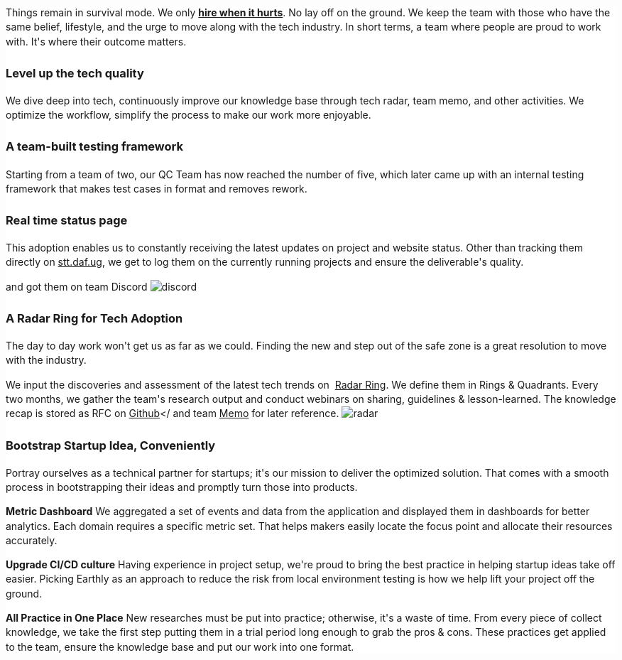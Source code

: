 Things remain in survival mode. We only **[hire when it hurts](https://dwarves.foundation/memo/a-tip-on-hiring-dont-ym9cbzisb9)**. No lay off on the ground. We keep the team with those who have the same belief, lifestyle, and the urge to move along with the tech industry. In short terms, a team where people are proud to work with. It's where their outcome matters.

### Level up the tech quality
We dive deep into tech, continuously improve our knowledge base through tech radar, team memo, and other activities. We optimize the workflow, simplify the process to make our work more enjoyable.

### A team-built testing framework
Starting from a team of two, our QC Team has now reached the number of five, which later came up with an internal testing framework that makes test cases in format and removes rework.

### Real time status page
This adoption enables us to constantly receiving the latest updates on project and website status. Other than tracking them directly on [stt.daf.ug](https://miro.medium.com/v2/resize:fit:1400/format:webp/1*epYF6iiq6IvM4x70hcd3ZA.png), we get to log them on the currently running projects and ensure the deliverable's quality.

and got them on team Discord
![discord](https://miro.medium.com/v2/resize:fit:1400/format:webp/1*JapaadHbVlS2H0dGMjVPyg.png)

### A Radar Ring for Tech Adoption
The day to day work won't get us as far as we could. Finding the new and step out of the safe zone is a great resolution to move with the industry.

We input the discoveries and assessment of the latest tech trends on  [Radar Ring](https://dwarves.foundation/radar/). We define them in Rings & Quadrants. Every two months, we gather the team's research output and conduct webinars on sharing, guidelines & lesson-learned. The knowledge recap is stored as RFC on [Github](https://github.com/dwarvesf/radar)</ and team [Memo](https://dwarves.foundation/memo/) for later reference.
![radar](https://miro.medium.com/v2/resize:fit:1400/format:webp/1*kx0KMTAJvxXhGtEJ6BbjWQ.png)

### Bootstrap Startup Idea, Conveniently
Portray ourselves as a technical partner for startups; it's our mission to deliver the optimized solution. That comes with a smooth process in bootstrapping their ideas and promptly turn those into products.

**Metric Dashboard**
We aggregated a set of events and data from the application and displayed them in dashboards for better analytics. Each domain requires a specific metric set. That helps makers easily locate the focus point and allocate their resources accurately.

**Upgrade CI/CD culture**
Having experience in project setup, we're proud to bring the best practice in helping startup ideas take off easier. Picking Earthly as an approach to reduce the risk from local environment testing is how we help lift your project off the ground.

**All Practice in One Place**
New researches must be put into practice; otherwise, it's a waste of time. From every piece of collect knowledge, we take the first step putting them in a trial period long enough to grab the pros & cons. These practices get applied to the team, ensure the knowledge base and put our work into one format.
